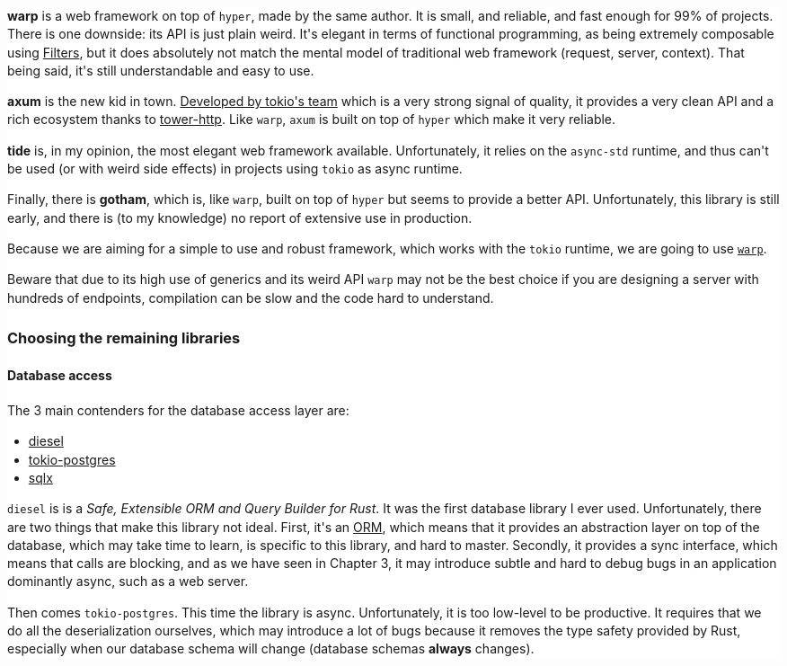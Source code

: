 **warp** is a web framework on top of `hyper`, made by the same author. It is small, and reliable, and fast enough for 99% of projects. There is one downside: its API is just plain weird. It's elegant in terms of functional programming, as being extremely composable using [Filters](https://docs.rs/warp/0.3.1/warp/trait.Filter.html), but it does absolutely not match the mental model of traditional web framework (request, server, context). That being said, it's still understandable and easy to use.

**axum** is the new kid in town. [Developed by tokio's team](https://github.com/tokio-rs/axum/) which is a very strong signal of quality, it provides a very clean API and a rich ecosystem thanks to [tower-http](https://crates.io/crates/tower-http). Like `warp`, `axum` is built on top of `hyper` which make it very reliable.


**tide** is, in my opinion, the most elegant web framework available. Unfortunately, it relies on the `async-std` runtime, and thus can't be used (or with weird side effects) in projects using `tokio` as async runtime.


Finally, there is **gotham**, which is, like `warp`, built on top of `hyper` but seems to provide a better API. Unfortunately, this library is still early, and there is (to my knowledge) no report of extensive use in production.


Because we are aiming for a simple to use and robust framework, which works with the `tokio` runtime, we are going to use [`warp`](https://github.com/seanmonstar/warp).

Beware that due to its high use of generics and its weird API `warp` may not be the best choice if you are designing a server with hundreds of endpoints, compilation can be slow and the code hard to understand.






### Choosing the remaining libraries


#### Database access

The 3 main contenders for the database access layer are:

* [diesel](https://crates.io/crates/diesel)
* [tokio-postgres](https://crates.io/crates/tokio-postgres)
* [sqlx](https://crates.io/crates/sqlx)

`diesel` is is a *Safe, Extensible ORM and Query Builder for Rust*. It was the first database library I ever used. Unfortunately, there are two things that make this library not ideal. First, it's an [ORM](https://en.wikipedia.org/wiki/Object%E2%80%93relational_mapping), which means that it provides an abstraction layer on top of the database, which may take time to learn, is specific to this library, and hard to master. Secondly, it provides a sync interface, which means that calls are blocking, and as we have seen in Chapter 3, it may introduce subtle and hard to debug bugs in an application dominantly async, such as a web server.

Then comes `tokio-postgres`. This time the library is async. Unfortunately, it is too low-level to be productive. It requires that we do all the deserialization ourselves, which may introduce a lot of bugs because it removes the type safety provided by Rust, especially when our database schema will change (database schemas **always** changes).
